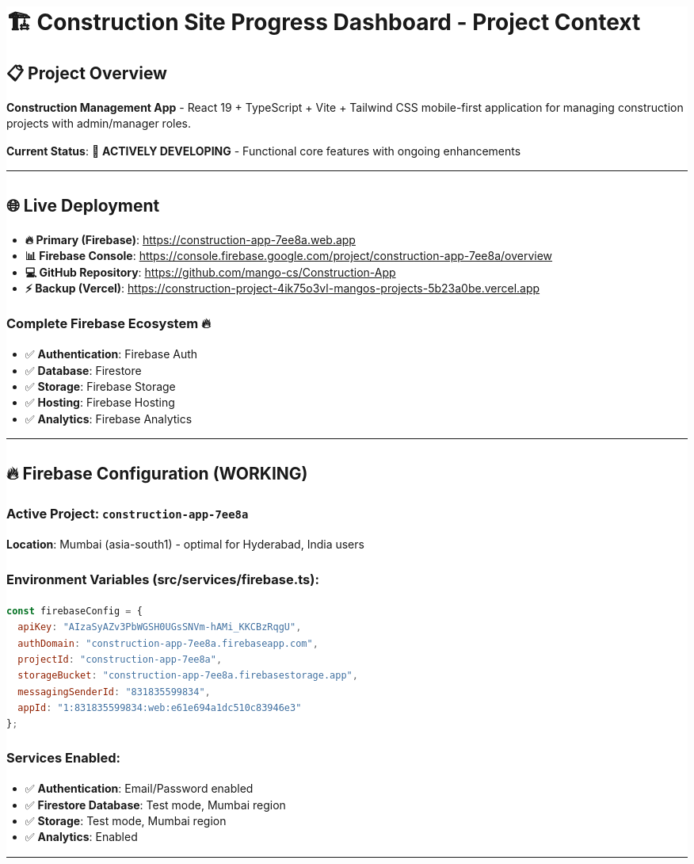 # 🏗️ Construction Site Progress Dashboard - Project Context

## 📋 Project Overview
**Construction Management App** - React 19 + TypeScript + Vite + Tailwind CSS mobile-first application for managing construction projects with admin/manager roles.

**Current Status**: 🚧 **ACTIVELY DEVELOPING** - Functional core features with ongoing enhancements

---

## 🌐 Live Deployment
- **🔥 Primary (Firebase)**: https://construction-app-7ee8a.web.app
- **📊 Firebase Console**: https://console.firebase.google.com/project/construction-app-7ee8a/overview
- **💻 GitHub Repository**: https://github.com/mango-cs/Construction-App
- **⚡ Backup (Vercel)**: https://construction-project-4ik75o3vl-mangos-projects-5b23a0be.vercel.app

### **Complete Firebase Ecosystem** 🔥
- ✅ **Authentication**: Firebase Auth
- ✅ **Database**: Firestore 
- ✅ **Storage**: Firebase Storage
- ✅ **Hosting**: Firebase Hosting
- ✅ **Analytics**: Firebase Analytics

---

## 🔥 Firebase Configuration (WORKING)

### **Active Project**: `construction-app-7ee8a`
**Location**: Mumbai (asia-south1) - optimal for Hyderabad, India users

### **Environment Variables** (src/services/firebase.ts):
```javascript
const firebaseConfig = {
  apiKey: "AIzaSyAZv3PbWGSH0UGsSNVm-hAMi_KKCBzRqgU",
  authDomain: "construction-app-7ee8a.firebaseapp.com",
  projectId: "construction-app-7ee8a",
  storageBucket: "construction-app-7ee8a.firebasestorage.app",
  messagingSenderId: "831835599834",
  appId: "1:831835599834:web:e61e694a1dc510c83946e3"
};
```

### **Services Enabled**:
- ✅ **Authentication**: Email/Password enabled
- ✅ **Firestore Database**: Test mode, Mumbai region
- ✅ **Storage**: Test mode, Mumbai region
- ✅ **Analytics**: Enabled

---